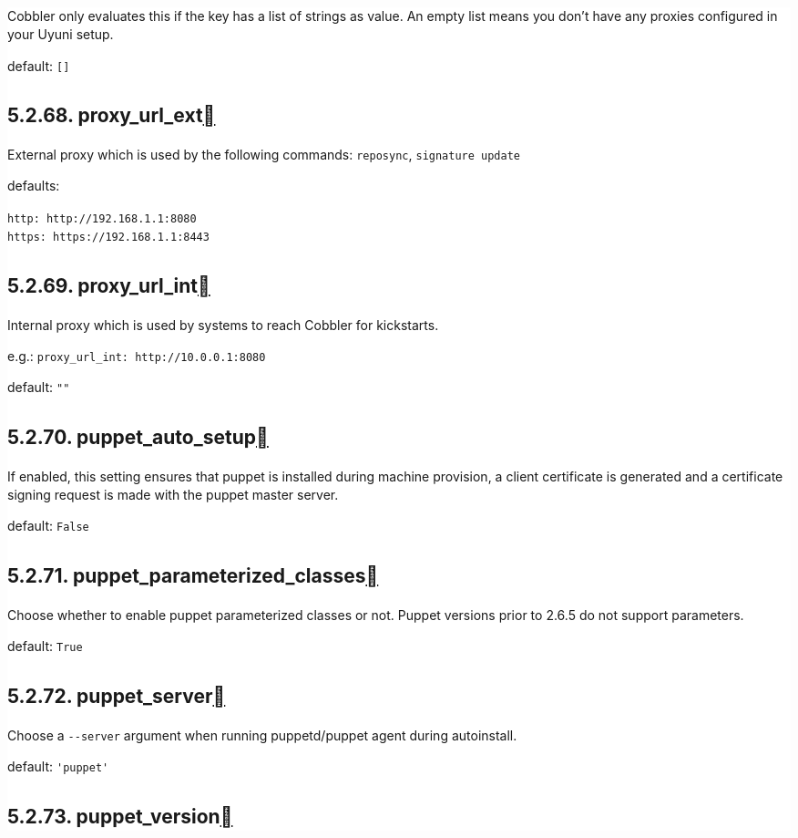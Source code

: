 Cobbler only evaluates this if the key has a list of strings as  value. An empty list means you don’t have any proxies configured in your Uyuni setup.

default: `[]`

## 5.2.68. proxy_url_ext[](https://cobbler.readthedocs.io/en/latest/cobbler-conf/settings-yaml.html#proxy-url-ext)

External proxy which is used by the following commands: `reposync`, `signature update`

defaults:

```
http: http://192.168.1.1:8080
https: https://192.168.1.1:8443
```

## 5.2.69. proxy_url_int[](https://cobbler.readthedocs.io/en/latest/cobbler-conf/settings-yaml.html#proxy-url-int)

Internal proxy which is used by systems to reach Cobbler for kickstarts.

e.g.: `proxy_url_int: http://10.0.0.1:8080`

default: `""`

## 5.2.70. puppet_auto_setup[](https://cobbler.readthedocs.io/en/latest/cobbler-conf/settings-yaml.html#puppet-auto-setup)

If enabled, this setting ensures that puppet is installed during machine provision, a client certificate is generated and a certificate signing request is made with the puppet master server.

default: `False`

## 5.2.71. puppet_parameterized_classes[](https://cobbler.readthedocs.io/en/latest/cobbler-conf/settings-yaml.html#puppet-parameterized-classes)

Choose whether to enable puppet parameterized classes or not. Puppet versions prior to 2.6.5 do not support parameters.

default: `True`

## 5.2.72. puppet_server[](https://cobbler.readthedocs.io/en/latest/cobbler-conf/settings-yaml.html#puppet-server)

Choose a `--server` argument when running puppetd/puppet agent during autoinstall.

default: `'puppet'`

## 5.2.73. puppet_version[](https://cobbler.readthedocs.io/en/latest/cobbler-conf/settings-yaml.html#puppet-version)
